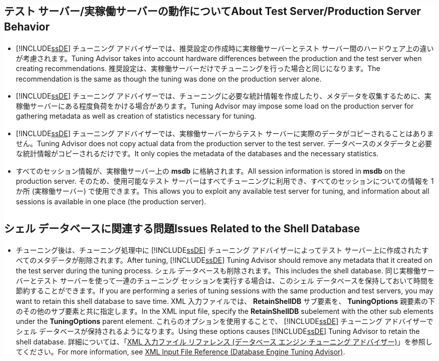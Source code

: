## <a name="about-test-serverproduction-server-behavior"></a><span data-ttu-id="d94d8-118">テスト サーバー/実稼働サーバーの動作について</span><span class="sxs-lookup"><span data-stu-id="d94d8-118">About Test Server/Production Server Behavior</span></span>  
  
-   [!INCLUDE[ssDE](../../includes/ssde-md.md)] <span data-ttu-id="d94d8-119">チューニング アドバイザーでは、推奨設定の作成時に実稼働サーバーとテスト サーバー間のハードウェア上の違いが考慮されます。</span><span class="sxs-lookup"><span data-stu-id="d94d8-119">Tuning Advisor takes into account hardware differences between the production and the test server when creating recommendations.</span></span> <span data-ttu-id="d94d8-120">推奨設定は、実稼働サーバーだけでチューニングを行った場合と同じになります。</span><span class="sxs-lookup"><span data-stu-id="d94d8-120">The recommendation is the same as though the tuning was done on the production server alone.</span></span>  
  
-   [!INCLUDE[ssDE](../../includes/ssde-md.md)] <span data-ttu-id="d94d8-121">チューニング アドバイザーでは、チューニングに必要な統計情報を作成したり、メタデータを収集するために、実稼働サーバーにある程度負荷をかける場合があります。</span><span class="sxs-lookup"><span data-stu-id="d94d8-121">Tuning Advisor may impose some load on the production server for gathering metadata as well as creation of statistics necessary for tuning.</span></span>  
  
-   [!INCLUDE[ssDE](../../includes/ssde-md.md)] <span data-ttu-id="d94d8-122">チューニング アドバイザーでは、実稼働サーバーからテスト サーバーに実際のデータがコピーされることはありません。</span><span class="sxs-lookup"><span data-stu-id="d94d8-122">Tuning Advisor does not copy actual data from the production server to the test server.</span></span> <span data-ttu-id="d94d8-123">データベースのメタデータと必要な統計情報がコピーされるだけです。</span><span class="sxs-lookup"><span data-stu-id="d94d8-123">It only copies the metadata of the databases and the necessary statistics.</span></span>  
  
-   <span data-ttu-id="d94d8-124">すべてのセッション情報が、実稼働サーバー上の **msdb** に格納されます。</span><span class="sxs-lookup"><span data-stu-id="d94d8-124">All session information is stored in **msdb** on the production server.</span></span> <span data-ttu-id="d94d8-125">そのため、使用可能なテスト サーバーはすべてチューニングに利用でき、すべてのセッションについての情報を 1 か所 (実稼働サーバー) で使用できます。</span><span class="sxs-lookup"><span data-stu-id="d94d8-125">This allows you to exploit any available test server for tuning, and information about all sessions is available in one place (the production server).</span></span>  
  
## <a name="issues-related-to-the-shell-database"></a><span data-ttu-id="d94d8-126">シェル データベースに関連する問題</span><span class="sxs-lookup"><span data-stu-id="d94d8-126">Issues Related to the Shell Database</span></span>  
  
-   <span data-ttu-id="d94d8-127">チューニング後は、チューニング処理中に [!INCLUDE[ssDE](../../includes/ssde-md.md)] チューニング アドバイザーによってテスト サーバー上に作成されたすべてのメタデータが削除されます。</span><span class="sxs-lookup"><span data-stu-id="d94d8-127">After tuning, [!INCLUDE[ssDE](../../includes/ssde-md.md)] Tuning Advisor should remove any metadata that it created on the test server during the tuning process.</span></span> <span data-ttu-id="d94d8-128">シェル データベースも削除されます。</span><span class="sxs-lookup"><span data-stu-id="d94d8-128">This includes the shell database.</span></span> <span data-ttu-id="d94d8-129">同じ実稼働サーバーとテスト サーバーを使って一連のチューニング セッションを実行する場合は、このシェル データベースを保持しておいて時間を節約することができます。</span><span class="sxs-lookup"><span data-stu-id="d94d8-129">If you are performing a series of tuning sessions with the same production and test servers, you may want to retain this shell database to save time.</span></span> <span data-ttu-id="d94d8-130">XML 入力ファイルでは、 **RetainShellDB** サブ要素を、 **TuningOptions** 親要素の下のその他のサブ要素と共に指定します。</span><span class="sxs-lookup"><span data-stu-id="d94d8-130">In the XML input file, specify the **RetainShellDB** subelement with the other sub elements under the **TuningOptions** parent element.</span></span> <span data-ttu-id="d94d8-131">これらのオプションを使用することで、 [!INCLUDE[ssDE](../../includes/ssde-md.md)] チューニング アドバイザーでシェル データベースが保持されるようになります。</span><span class="sxs-lookup"><span data-stu-id="d94d8-131">Using these options causes [!INCLUDE[ssDE](../../includes/ssde-md.md)] Tuning Advisor to retain the shell database.</span></span> <span data-ttu-id="d94d8-132">詳細については、「[XML 入力ファイル リファレンス &#40;データベース エンジン チューニング アドバイザー&#41;](database-engine-tuning-advisor.md)」を参照してください。</span><span class="sxs-lookup"><span data-stu-id="d94d8-132">For more information, see [XML Input File Reference &#40;Database Engine Tuning Advisor&#41;](database-engine-tuning-advisor.md).</span></span>  
  